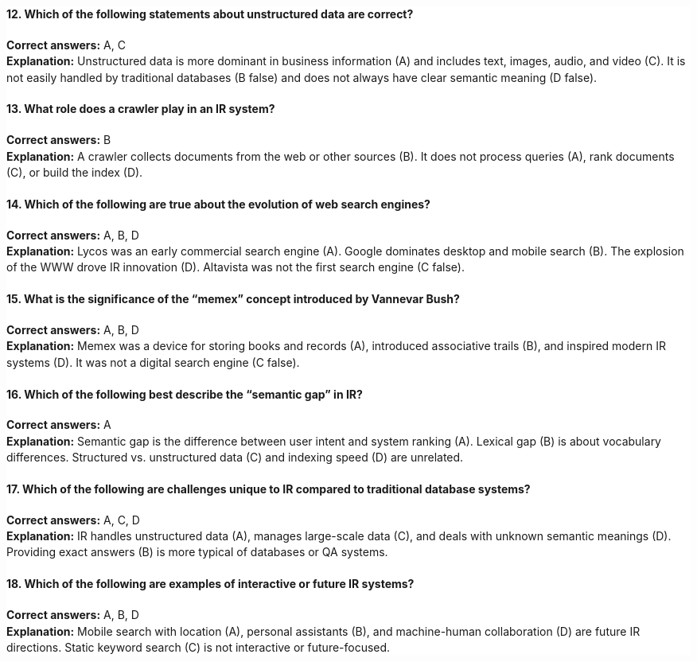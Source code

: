 

#### 12. Which of the following statements about unstructured data are correct?  
**Correct answers:** A, C  
**Explanation:** Unstructured data is more dominant in business information (A) and includes text, images, audio, and video (C). It is not easily handled by traditional databases (B false) and does not always have clear semantic meaning (D false).



#### 13. What role does a crawler play in an IR system?  
**Correct answers:** B  
**Explanation:** A crawler collects documents from the web or other sources (B). It does not process queries (A), rank documents (C), or build the index (D).



#### 14. Which of the following are true about the evolution of web search engines?  
**Correct answers:** A, B, D  
**Explanation:** Lycos was an early commercial search engine (A). Google dominates desktop and mobile search (B). The explosion of the WWW drove IR innovation (D). Altavista was not the first search engine (C false).



#### 15. What is the significance of the “memex” concept introduced by Vannevar Bush?  
**Correct answers:** A, B, D  
**Explanation:** Memex was a device for storing books and records (A), introduced associative trails (B), and inspired modern IR systems (D). It was not a digital search engine (C false).



#### 16. Which of the following best describe the “semantic gap” in IR?  
**Correct answers:** A  
**Explanation:** Semantic gap is the difference between user intent and system ranking (A). Lexical gap (B) is about vocabulary differences. Structured vs. unstructured data (C) and indexing speed (D) are unrelated.



#### 17. Which of the following are challenges unique to IR compared to traditional database systems?  
**Correct answers:** A, C, D  
**Explanation:** IR handles unstructured data (A), manages large-scale data (C), and deals with unknown semantic meanings (D). Providing exact answers (B) is more typical of databases or QA systems.



#### 18. Which of the following are examples of interactive or future IR systems?  
**Correct answers:** A, B, D  
**Explanation:** Mobile search with location (A), personal assistants (B), and machine-human collaboration (D) are future IR directions. Static keyword search (C) is not interactive or future-focused.
